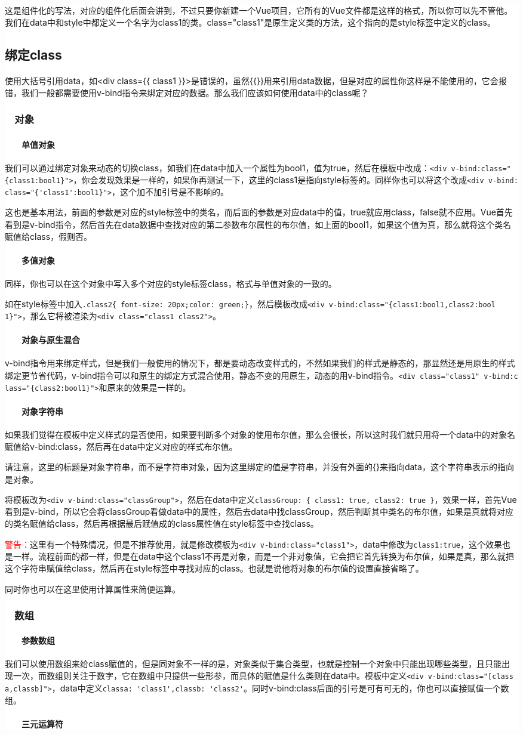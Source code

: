 这是组件化的写法，对应的组件化后面会讲到，不过只要你新建一个Vue项目，它所有的Vue文件都是这样的格式，所以你可以先不管他。我们在data中和style中都定义一个名字为class1的类。class="class1"是原生定义类的方法，这个指向的是style标签中定义的class。

## 绑定class

使用大括号引用data，如\<div class=\{\{ class1 }}>是错误的，虽然\{\{}}用来引用data数据，但是对应的属性你这样是不能使用的，它会报错，我们一般都需要使用v-bind指令来绑定对应的数据。那么我们应该如何使用data中的class呢？

### &emsp;对象

#### &emsp;&emsp;单值对象

我们可以通过绑定对象来动态的切换class，如我们在data中加入一个属性为bool1，值为true，然后在模板中改成：`<div v-bind:class="{class1:bool1}">`，你会发现效果是一样的，如果你再测试一下，这里的class1是指向style标签的。同样你也可以将这个改成`<div v-bind:class="{'class1':bool1}">`，这个加不加引号是不影响的。

这也是基本用法，前面的参数是对应的style标签中的类名，而后面的参数是对应data中的值，true就应用class，false就不应用。Vue首先看到是v-bind指令，然后首先在data数据中查找对应的第二参数布尔属性的布尔值，如上面的bool1，如果这个值为真，那么就将这个类名赋值给class，假则否。

#### &emsp;&emsp;多值对象

同样，你也可以在这个对象中写入多个对应的style标签class，格式与单值对象的一致的。

如在style标签中加入`.class2{ font-size: 20px;color: green;}`，然后模板改成`<div v-bind:class="{class1:bool1,class2:bool1}">`，那么它将被渲染为`<div class="class1 class2">`。

#### &emsp;&emsp;对象与原生混合

v-bind指令用来绑定样式，但是我们一般使用的情况下，都是要动态改变样式的，不然如果我们的样式是静态的，那显然还是用原生的样式绑定更节省代码，v-bind指令可以和原生的绑定方式混合使用，静态不变的用原生，动态的用v-bind指令。`<div class="class1" v-bind:class="{class2:bool1}">`和原来的效果是一样的。

#### &emsp;&emsp;对象字符串

如果我们觉得在模板中定义样式的是否使用，如果要判断多个对象的使用布尔值，那么会很长，所以这时我们就只用将一个data中的对象名赋值给v-bind:class，然后再在data中定义对应的样式布尔值。

请注意，这里的标题是对象字符串，而不是字符串对象，因为这里绑定的值是字符串，并没有外面的{}来指向data，这个字符串表示的指向是对象。

将模板改为`<div v-bind:class="classGroup">`，然后在data中定义`classGroup: { class1: true, class2: true }`，效果一样，首先Vue看到是v-bind，所以它会将classGroup看做data中的属性，然后去data中找classGroup，然后判断其中类名的布尔值，如果是真就将对应的类名赋值给class，然后再根据最后赋值成的class属性值在style标签中查找class。

<span style="color:red">警告：</span>这里有一个特殊情况，但是不推荐使用，就是修改模板为`<div v-bind:class="class1">`，data中修改为`class1:true`，这个效果也是一样。流程前面的都一样，但是在data中这个class1不再是对象，而是一个非对象值，它会把它首先转换为布尔值，如果是真，那么就把这个字符串赋值给class，然后再在style标签中寻找对应的class。也就是说他将对象的布尔值的设置直接省略了。

同时你也可以在这里使用计算属性来简便运算。

### &emsp;数组

#### &emsp;&emsp;参数数组

我们可以使用数组来给class赋值的，但是同对象不一样的是，对象类似于集合类型，也就是控制一个对象中只能出现哪些类型，且只能出现一次，而数组则关注于数字，它在数组中只提供一些形参，而具体的赋值是什么类则在data中。模板中定义`<div v-bind:class="[classa,classb]">`，data中定义`classa: 'class1',classb: 'class2'`。同时v-bind:class后面的引号是可有可无的，你也可以直接赋值一个数组。

#### &emsp;&emsp;三元运算符

